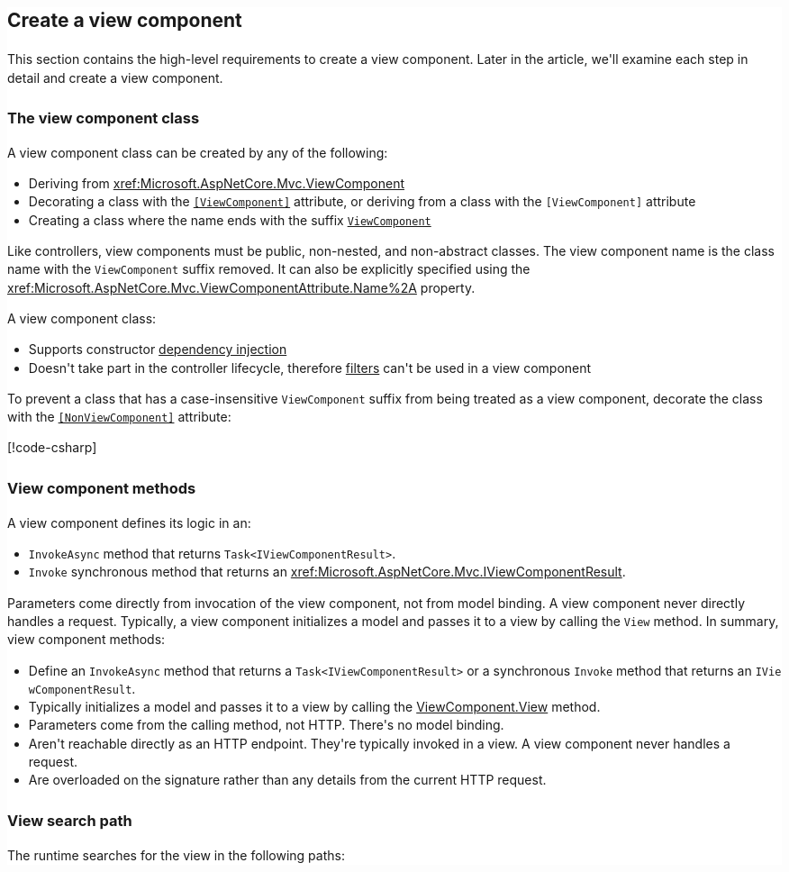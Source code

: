 ## Create a view component

This section contains the high-level requirements to create a view component. Later in the article, we'll examine each step in detail and create a view component.

### The view component class

A view component class can be created by any of the following:

* Deriving from <xref:Microsoft.AspNetCore.Mvc.ViewComponent>
* Decorating a class with the [`[ViewComponent]`](xref:Microsoft.AspNetCore.Mvc.ViewComponentAttribute) attribute, or deriving from a class with the `[ViewComponent]` attribute
* Creating a class where the name ends with the suffix [`ViewComponent`](xref:Microsoft.AspNetCore.Mvc.ViewComponents)

Like controllers, view components must be public, non-nested, and non-abstract classes. The view component name is the class name with the `ViewComponent` suffix removed. It can also be explicitly specified using the <xref:Microsoft.AspNetCore.Mvc.ViewComponentAttribute.Name%2A> property.

A view component class:

* Supports constructor [dependency injection](../fundamentals/dependency-injection.md)
* Doesn't take part in the controller lifecycle, therefore [filters](../controllers/filters.md) can't be used in a view component

To prevent a class that has a case-insensitive `ViewComponent` suffix from being treated as a view component, decorate the class with the [`[NonViewComponent]`](xref:Microsoft.AspNetCore.Mvc.NonViewComponentAttribute) attribute:

[!code-csharp[](view-components/sample6.x/ViewComponentSample/ReviewComponent.cs?name=snippet&highlight=3)]

### View component methods

A view component defines its logic in an:

* `InvokeAsync` method that returns `Task<IViewComponentResult>`.
* `Invoke` synchronous method that returns an <xref:Microsoft.AspNetCore.Mvc.IViewComponentResult>.

Parameters come directly from invocation of the view component, not from model binding. A view component never directly handles a request. Typically, a view component initializes a model and passes it to a view by calling the `View` method. In summary, view component methods:

* Define an `InvokeAsync` method that returns a `Task<IViewComponentResult>` or a synchronous `Invoke` method that returns an `IViewComponentResult`.
* Typically initializes a model and passes it to a view by calling the [ViewComponent.View](xref:Microsoft.AspNetCore.Mvc.ViewComponent.View) method.
* Parameters come from the calling method, not HTTP. There's no model binding.
* Aren't reachable directly as an HTTP endpoint. They're typically invoked in a view. A view component never handles a request.
* Are overloaded on the signature rather than any details from the current HTTP request.

### View search path

The runtime searches for the view in the following paths:
